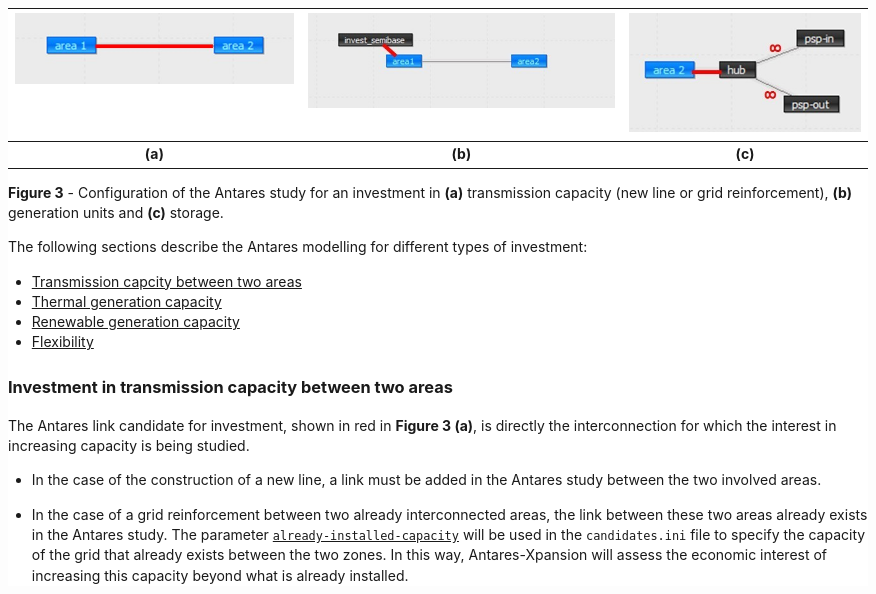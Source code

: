 | ![](../../assets/media/image6.png) | ![](../../assets/media/image7.png) | ![](../../assets/media/image8.png) |
| :--------------------------------: | :--------------------------------: | :----------------------------------: |
| **(a)**                               | **(b)**                               | **(c)**                               |

**Figure 3** - Configuration of the Antares study for an
investment in **(a)** transmission capacity (new line or grid
reinforcement), **(b)** generation units and **(c)** storage.

The following sections describe the Antares modelling for different types of investment:

  - [Transmission capcity between two areas](#investment-in-transmission-capacity-between-two-areas)
  - [Thermal generation capacity](#investment-in-thermal-generation-capacity)
  - [Renewable generation capacity](#investment-in-renewable-generation-capacity)
  - [Flexibility](#investment-in-flexibility)

### Investment in transmission capacity between two areas

The Antares link candidate for investment, shown in red in
**Figure 3 (a)**, is directly the interconnection for which the interest
in increasing capacity is being studied.

- In the case of the construction of a new line, a link must be added
  in the Antares study between the two involved areas.

- In the case of a grid reinforcement between two already
  interconnected areas, the link between these two areas already
  exists in the Antares study. The parameter
  [`already-installed-capacity`](candidate-definition.md#already-installed-capacity) will be used in the `candidates.ini` file to specify the capacity of the grid that already exists between the two zones. In this way, Antares-Xpansion will assess the economic interest of increasing this capacity beyond what is already installed.
